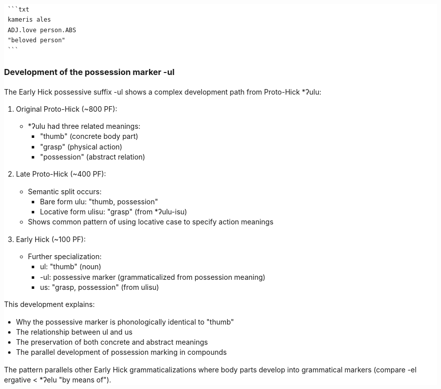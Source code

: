      ```txt
     kameris ales
     ADJ.love person.ABS
     "beloved person"
     ```

### Development of the possession marker -ul

The Early Hick possessive suffix -ul shows a complex development path from
Proto-Hick \*ʔulu:

1. Original Proto-Hick (~800 PF):

   - \*ʔulu had three related meanings:
     - "thumb" (concrete body part)
     - "grasp" (physical action)
     - "possession" (abstract relation)

2. Late Proto-Hick (~400 PF):

   - Semantic split occurs:
     - Bare form ulu: "thumb, possession"
     - Locative form ulisu: "grasp" (from \*ʔulu-isu)
   - Shows common pattern of using locative case to specify action meanings

3. Early Hick (~100 PF):
   - Further specialization:
     - ul: "thumb" (noun)
     - -ul: possessive marker (grammaticalized from possession meaning)
     - us: "grasp, possession" (from ulisu)

This development explains:

- Why the possessive marker is phonologically identical to "thumb"
- The relationship between ul and us
- The preservation of both concrete and abstract meanings
- The parallel development of possession marking in compounds

The pattern parallels other Early Hick grammaticalizations where body parts
develop into grammatical markers (compare -el ergative < \*ʔelu "by means of").
